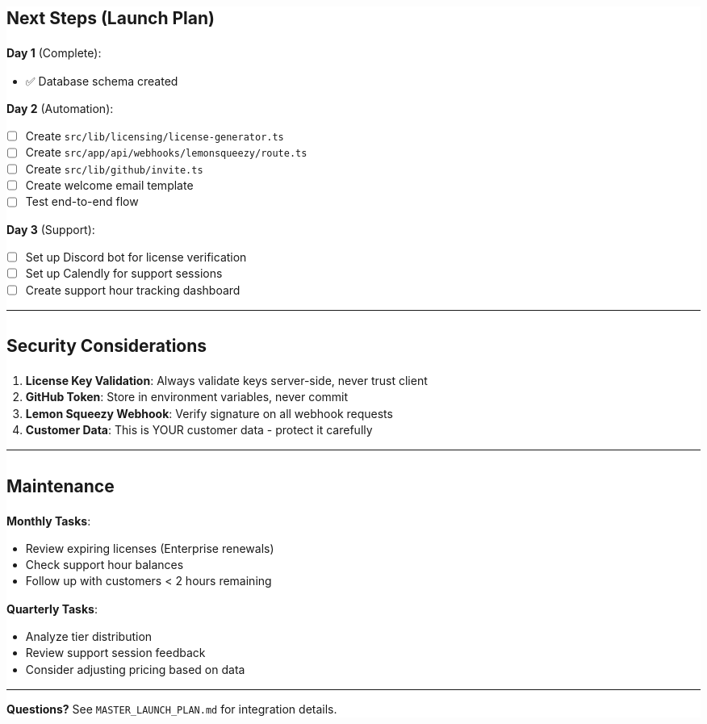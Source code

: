 
## Next Steps (Launch Plan)

**Day 1** (Complete):
- ✅ Database schema created

**Day 2** (Automation):
- [ ] Create `src/lib/licensing/license-generator.ts`
- [ ] Create `src/app/api/webhooks/lemonsqueezy/route.ts`
- [ ] Create `src/lib/github/invite.ts`
- [ ] Create welcome email template
- [ ] Test end-to-end flow

**Day 3** (Support):
- [ ] Set up Discord bot for license verification
- [ ] Set up Calendly for support sessions
- [ ] Create support hour tracking dashboard

---

## Security Considerations

1. **License Key Validation**: Always validate keys server-side, never trust client
2. **GitHub Token**: Store in environment variables, never commit
3. **Lemon Squeezy Webhook**: Verify signature on all webhook requests
4. **Customer Data**: This is YOUR customer data - protect it carefully

---

## Maintenance

**Monthly Tasks**:
- Review expiring licenses (Enterprise renewals)
- Check support hour balances
- Follow up with customers < 2 hours remaining

**Quarterly Tasks**:
- Analyze tier distribution
- Review support session feedback
- Consider adjusting pricing based on data

---

**Questions?** See `MASTER_LAUNCH_PLAN.md` for integration details.
